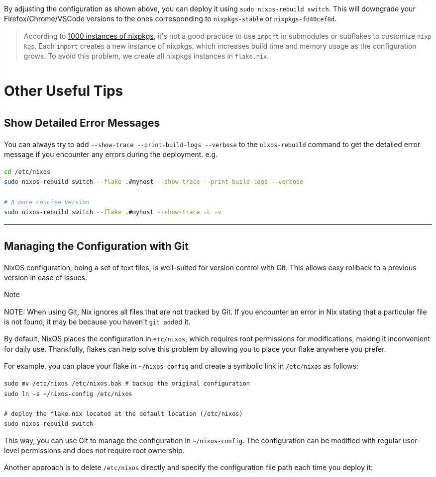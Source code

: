 By adjusting the configuration as shown above, you can deploy it using `sudo nixos-rebuild switch`. This will downgrade your Firefox/Chrome/VSCode versions to the ones corresponding to `nixpkgs-stable` or `nixpkgs-fd40cef8d`.

> According to [1000 instances of nixpkgs](https://discourse.nixos.org/t/1000-instances-of-nixpkgs/17347), it's not a good practice to use `import` in submodules or subflakes to customize `nixpkgs`. Each `import` creates a new instance of nixpkgs, which increases build time and memory usage as the configuration grows. To avoid this problem, we create all nixpkgs instances in `flake.nix`.
# Other Useful Tips

## Show Detailed Error Messages

You can always try to add `--show-trace --print-build-logs --verbose` to the `nixos-rebuild` command to get the detailed error message if you encounter any errors during the deployment. e.g.

```bash
cd /etc/nixos
sudo nixos-rebuild switch --flake .#myhost --show-trace --print-build-logs --verbose

# A more concise version
sudo nixos-rebuild switch --flake .#myhost --show-trace -L -v
```

---
## Managing the Configuration with Git

NixOS configuration, being a set of text files, is well-suited for version control with Git. This allows easy rollback to a previous version in case of issues.

> [!NOTE]
> NOTE: When using Git, Nix ignores all files that are not tracked by Git. If you encounter an error in Nix stating that a particular file is not found, it may be because you haven't `git add`ed it.

By default, NixOS places the configuration in `etc/nixos`, which requires root permissions for modifications, making it inconvenient for daily use. Thankfully, flakes can help solve this problem by allowing you to place your flake anywhere you prefer. 

For example, you can place your flake in `~/nixos-config` and create a symbolic link in `/etc/nixos` as follows:

```
sudo mv /etc/nixos /etc/nixos.bak # backup the original configuration
sudo ln -s ~/nixos-config /etc/nixos

# deploy the flake.nix located at the default location (/etc/nixos)
sudo nixos-rebuild switch
```

This way, you can use Git to manage the configuration in `~/nixos-config`. The configuration can be modified with regular user-level permissions and does not require root ownership.

Another approach is to delete `/etc/nixos` directly and specify the configuration file path each time you deploy it:
